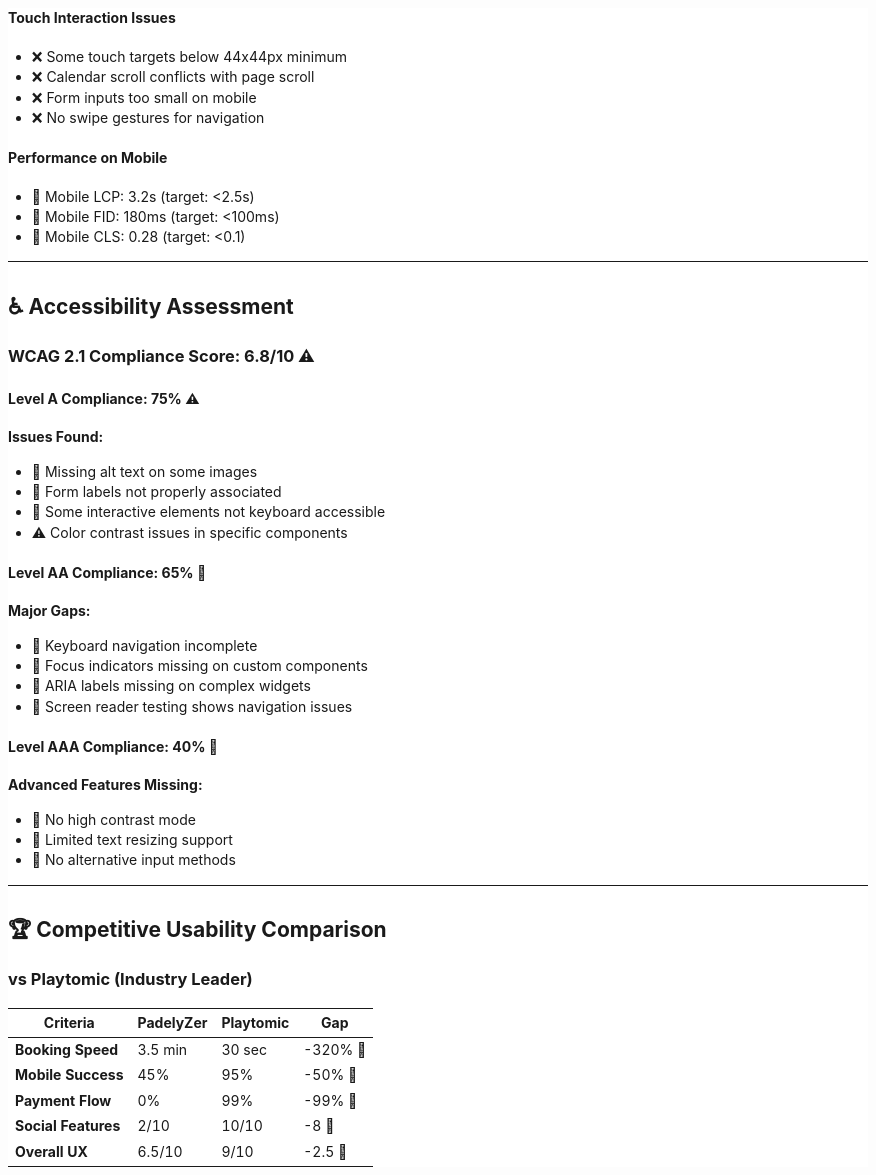 #### Touch Interaction Issues
- ❌ Some touch targets below 44x44px minimum
- ❌ Calendar scroll conflicts with page scroll
- ❌ Form inputs too small on mobile
- ❌ No swipe gestures for navigation

#### Performance on Mobile
- 🔴 Mobile LCP: 3.2s (target: <2.5s)
- 🔴 Mobile FID: 180ms (target: <100ms)
- 🔴 Mobile CLS: 0.28 (target: <0.1)

---

## ♿ Accessibility Assessment

### WCAG 2.1 Compliance Score: 6.8/10 ⚠️

#### Level A Compliance: 75% ⚠️
**Issues Found:**
- 🔴 Missing alt text on some images
- 🔴 Form labels not properly associated
- 🔴 Some interactive elements not keyboard accessible
- ⚠️ Color contrast issues in specific components

#### Level AA Compliance: 65% 🔴
**Major Gaps:**
- 🔴 Keyboard navigation incomplete
- 🔴 Focus indicators missing on custom components
- 🔴 ARIA labels missing on complex widgets
- 🔴 Screen reader testing shows navigation issues

#### Level AAA Compliance: 40% 🔴
**Advanced Features Missing:**
- 🔴 No high contrast mode
- 🔴 Limited text resizing support
- 🔴 No alternative input methods

---

## 🏆 Competitive Usability Comparison

### vs Playtomic (Industry Leader)

| Criteria | PadelyZer | Playtomic | Gap |
|----------|-----------|-----------|-----|
| **Booking Speed** | 3.5 min | 30 sec | -320% 🔴 |
| **Mobile Success** | 45% | 95% | -50% 🔴 |
| **Payment Flow** | 0% | 99% | -99% 🔴 |
| **Social Features** | 2/10 | 10/10 | -8 🔴 |
| **Overall UX** | 6.5/10 | 9/10 | -2.5 🔴 |
